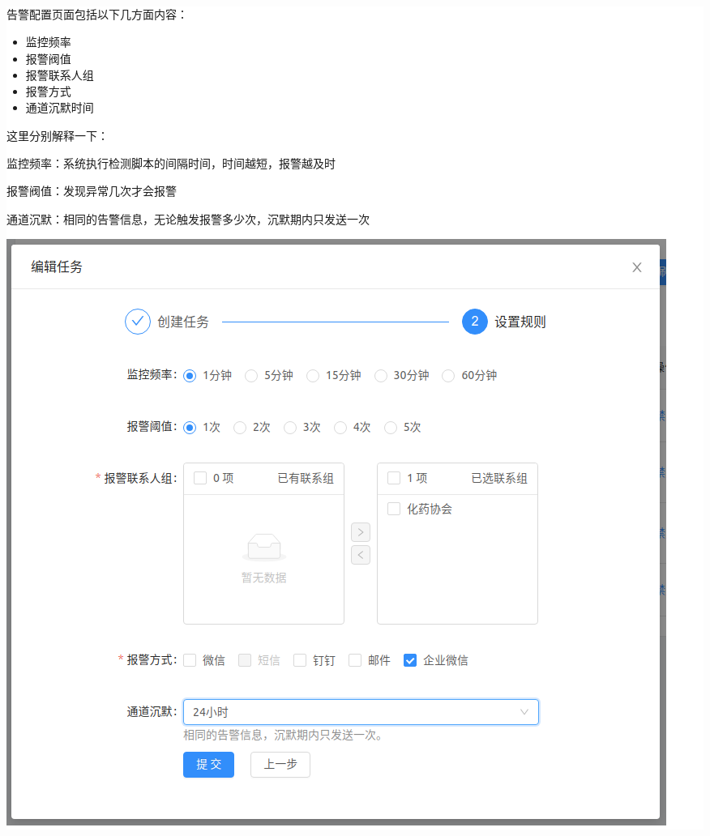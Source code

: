 
告警配置页面包括以下几方面内容：

- 监控频率
- 报警阀值
- 报警联系人组
- 报警方式
- 通道沉默时间

这里分别解释一下：

监控频率：系统执行检测脚本的间隔时间，时间越短，报警越及时

报警阀值：发现异常几次才会报警

通道沉默：相同的告警信息，无论触发报警多少次，沉默期内只发送一次

![](../img/spug/check3.png)
